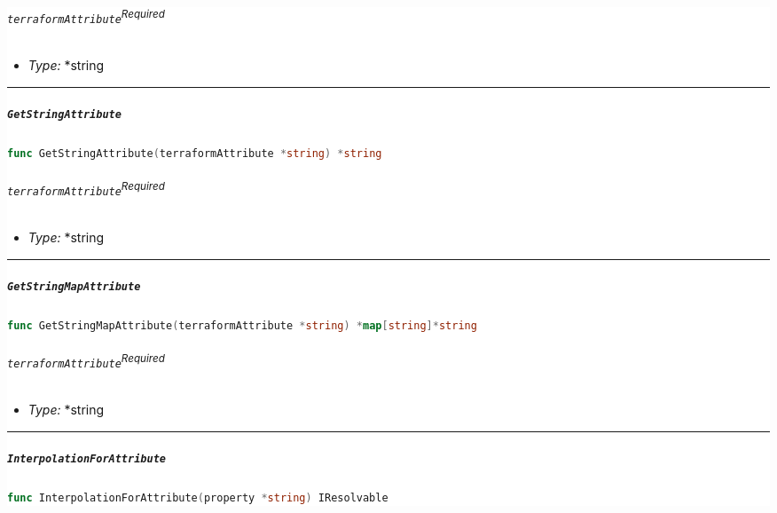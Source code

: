 ###### `terraformAttribute`<sup>Required</sup> <a name="terraformAttribute" id="@cdktf/provider-azurerm.sentinelDataConnectorOfficePowerBi.SentinelDataConnectorOfficePowerBiTimeoutsOutputReference.getNumberMapAttribute.parameter.terraformAttribute"></a>

- *Type:* *string

---

##### `GetStringAttribute` <a name="GetStringAttribute" id="@cdktf/provider-azurerm.sentinelDataConnectorOfficePowerBi.SentinelDataConnectorOfficePowerBiTimeoutsOutputReference.getStringAttribute"></a>

```go
func GetStringAttribute(terraformAttribute *string) *string
```

###### `terraformAttribute`<sup>Required</sup> <a name="terraformAttribute" id="@cdktf/provider-azurerm.sentinelDataConnectorOfficePowerBi.SentinelDataConnectorOfficePowerBiTimeoutsOutputReference.getStringAttribute.parameter.terraformAttribute"></a>

- *Type:* *string

---

##### `GetStringMapAttribute` <a name="GetStringMapAttribute" id="@cdktf/provider-azurerm.sentinelDataConnectorOfficePowerBi.SentinelDataConnectorOfficePowerBiTimeoutsOutputReference.getStringMapAttribute"></a>

```go
func GetStringMapAttribute(terraformAttribute *string) *map[string]*string
```

###### `terraformAttribute`<sup>Required</sup> <a name="terraformAttribute" id="@cdktf/provider-azurerm.sentinelDataConnectorOfficePowerBi.SentinelDataConnectorOfficePowerBiTimeoutsOutputReference.getStringMapAttribute.parameter.terraformAttribute"></a>

- *Type:* *string

---

##### `InterpolationForAttribute` <a name="InterpolationForAttribute" id="@cdktf/provider-azurerm.sentinelDataConnectorOfficePowerBi.SentinelDataConnectorOfficePowerBiTimeoutsOutputReference.interpolationForAttribute"></a>

```go
func InterpolationForAttribute(property *string) IResolvable
```

